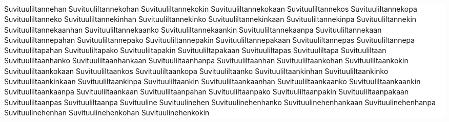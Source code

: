 Suvituuliltannehan
Suvituuliltannekohan
Suvituuliltannekokin
Suvituuliltannekokaan
Suvituuliltannekos
Suvituuliltannekopa
Suvituuliltanneko
Suvituuliltannekinhan
Suvituuliltannekinko
Suvituuliltannekinkaan
Suvituuliltannekinpa
Suvituuliltannekin
Suvituuliltannekaanhan
Suvituuliltannekaanko
Suvituuliltannekaankin
Suvituuliltannekaanpa
Suvituuliltannekaan
Suvituuliltannepahan
Suvituuliltannepako
Suvituuliltannepakin
Suvituuliltannepakaan
Suvituuliltannepas
Suvituuliltannepa
Suvituuliltapahan
Suvituuliltapako
Suvituuliltapakin
Suvituuliltapakaan
Suvituuliltapas
Suvituuliltapa
Suvituuliltaan
Suvituuliltaanhanko
Suvituuliltaanhankaan
Suvituuliltaanhanpa
Suvituuliltaanhan
Suvituuliltaankohan
Suvituuliltaankokin
Suvituuliltaankokaan
Suvituuliltaankos
Suvituuliltaankopa
Suvituuliltaanko
Suvituuliltaankinhan
Suvituuliltaankinko
Suvituuliltaankinkaan
Suvituuliltaankinpa
Suvituuliltaankin
Suvituuliltaankaanhan
Suvituuliltaankaanko
Suvituuliltaankaankin
Suvituuliltaankaanpa
Suvituuliltaankaan
Suvituuliltaanpahan
Suvituuliltaanpako
Suvituuliltaanpakin
Suvituuliltaanpakaan
Suvituuliltaanpas
Suvituuliltaanpa
Suvituuline
Suvituulinehen
Suvituulinehenhanko
Suvituulinehenhankaan
Suvituulinehenhanpa
Suvituulinehenhan
Suvituulinehenkohan
Suvituulinehenkokin